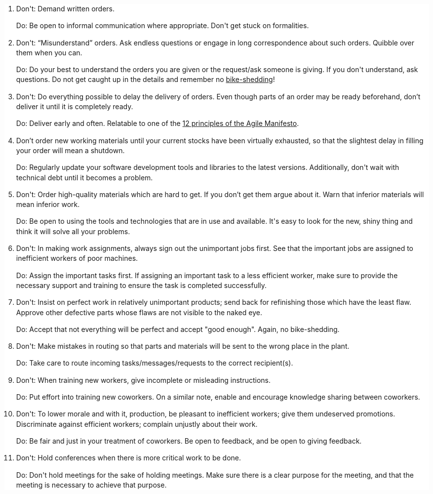 1. Don't: Demand written orders.

   Do: Be open to informal communication where appropriate. Don't get stuck on formalities.

2. Don't: “Misunderstand” orders. Ask endless questions or engage in long correspondence about such orders. Quibble over them when you can.

   Do: Do your best to understand the orders you are given or the request/ask someone is giving. If you don't understand, ask questions. Do not get caught up in the details and remember no [bike-shedding](https://en.wikipedia.org/wiki/Law_of_triviality)!

3. Don't: Do everything possible to delay the delivery of orders. Even though parts of an order may be ready beforehand, don’t deliver it until it is completely ready.

   Do: Deliver early and often. Relatable to one of the [12 principles of the Agile Manifesto](https://agilemanifesto.org/principles.html).

4. Don’t order new working materials until your current stocks have been virtually exhausted, so that the slightest delay in filling your order will mean a shutdown.

   Do: Regularly update your software development tools and libraries to the latest versions. Additionally, don't wait with technical debt until it becomes a problem.

5. Don't: Order high-quality materials which are hard to get. If you don’t get them argue about it. Warn that inferior materials will mean inferior work.

   Do: Be open to using the tools and technologies that are in use and available. It's easy to look for the new, shiny thing and think it will solve all your problems.

6. Don't: In making work assignments, always sign out the unimportant jobs first. See that the important jobs are assigned to inefficient workers of poor machines.

   Do: Assign the important tasks first. If assigning an important task to a less efficient worker, make sure to provide the necessary support and training to ensure the task is completed successfully.

7. Don't: Insist on perfect work in relatively unimportant products; send back for refinishing those which have the least flaw. Approve other defective parts whose flaws are not visible to the naked eye.

   Do: Accept that not everything will be perfect and accept "good enough". Again, no bike-shedding.

8. Don't: Make mistakes in routing so that parts and materials will be sent to the wrong place in the plant.

   Do: Take care to route incoming tasks/messages/requests to the correct recipient(s).

9. Don't: When training new workers, give incomplete or misleading instructions.

   Do: Put effort into training new coworkers. On a similar note, enable and encourage knowledge sharing between coworkers.

10. Don't: To lower morale and with it, production, be pleasant to inefficient workers; give them undeserved promotions. Discriminate against efficient workers; complain unjustly about their work.

    Do: Be fair and just in your treatment of coworkers. Be open to feedback, and be open to giving feedback.

11. Don't: Hold conferences when there is more critical work to be done.

    Do: Don't hold meetings for the sake of holding meetings. Make sure there is a clear purpose for the meeting, and that the meeting is necessary to achieve that purpose.
